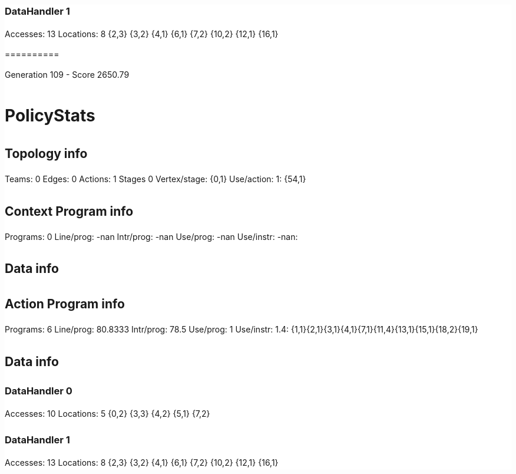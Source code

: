 ### DataHandler 1
Accesses:	13
Locations:	8
{2,3} {3,2} {4,1} {6,1} {7,2} {10,2} {12,1} {16,1} 


==========

Generation 109 - Score 2650.79

# PolicyStats
## Topology info
Teams:		0
Edges:		0
Actions:	1
Stages		0
Vertex/stage:	{0,1} 
Use/action:	1: {54,1} 

## Context Program info
Programs:	0
Line/prog:	-nan
Intr/prog:	-nan
Use/prog:	-nan
Use/instr:	-nan: 

## Data info


## Action Program info
Programs:	6
Line/prog:	80.8333
Intr/prog:	78.5
Use/prog:	1
Use/instr:	1.4: {1,1}{2,1}{3,1}{4,1}{7,1}{11,4}{13,1}{15,1}{18,2}{19,1}

## Data info

### DataHandler 0
Accesses:	10
Locations:	5
{0,2} {3,3} {4,2} {5,1} {7,2} 

### DataHandler 1
Accesses:	13
Locations:	8
{2,3} {3,2} {4,1} {6,1} {7,2} {10,2} {12,1} {16,1} 
